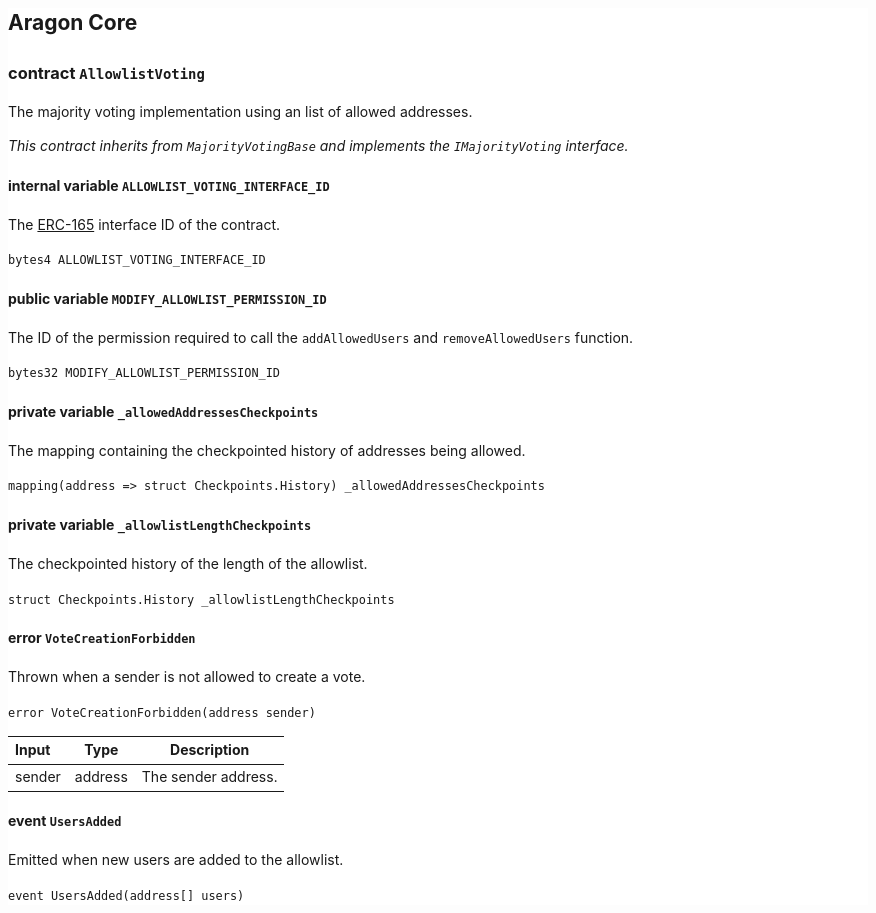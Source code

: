 ## Aragon Core

###  contract `AllowlistVoting`

The majority voting implementation using an list of allowed addresses.

*This contract inherits from `MajorityVotingBase` and implements the `IMajorityVoting` interface.*

#### internal variable `ALLOWLIST_VOTING_INTERFACE_ID`

The [ERC-165](https://eips.ethereum.org/EIPS/eip-165) interface ID of the contract.

```solidity
bytes4 ALLOWLIST_VOTING_INTERFACE_ID 
```

#### public variable `MODIFY_ALLOWLIST_PERMISSION_ID`

The ID of the permission required to call the `addAllowedUsers` and `removeAllowedUsers` function.

```solidity
bytes32 MODIFY_ALLOWLIST_PERMISSION_ID 
```

#### private variable `_allowedAddressesCheckpoints`

The mapping containing the checkpointed history of addresses being allowed.

```solidity
mapping(address => struct Checkpoints.History) _allowedAddressesCheckpoints 
```

#### private variable `_allowlistLengthCheckpoints`

The checkpointed history of the length of the allowlist.

```solidity
struct Checkpoints.History _allowlistLengthCheckpoints 
```

####  error `VoteCreationForbidden`

Thrown when a sender is not allowed to create a vote.

```solidity
error VoteCreationForbidden(address sender) 
```

| Input | Type | Description |
|:----- | ---- | ----------- |
| sender | address | The sender address. |

####  event `UsersAdded`

Emitted when new users are added to the allowlist.

```solidity
event UsersAdded(address[] users) 
```
